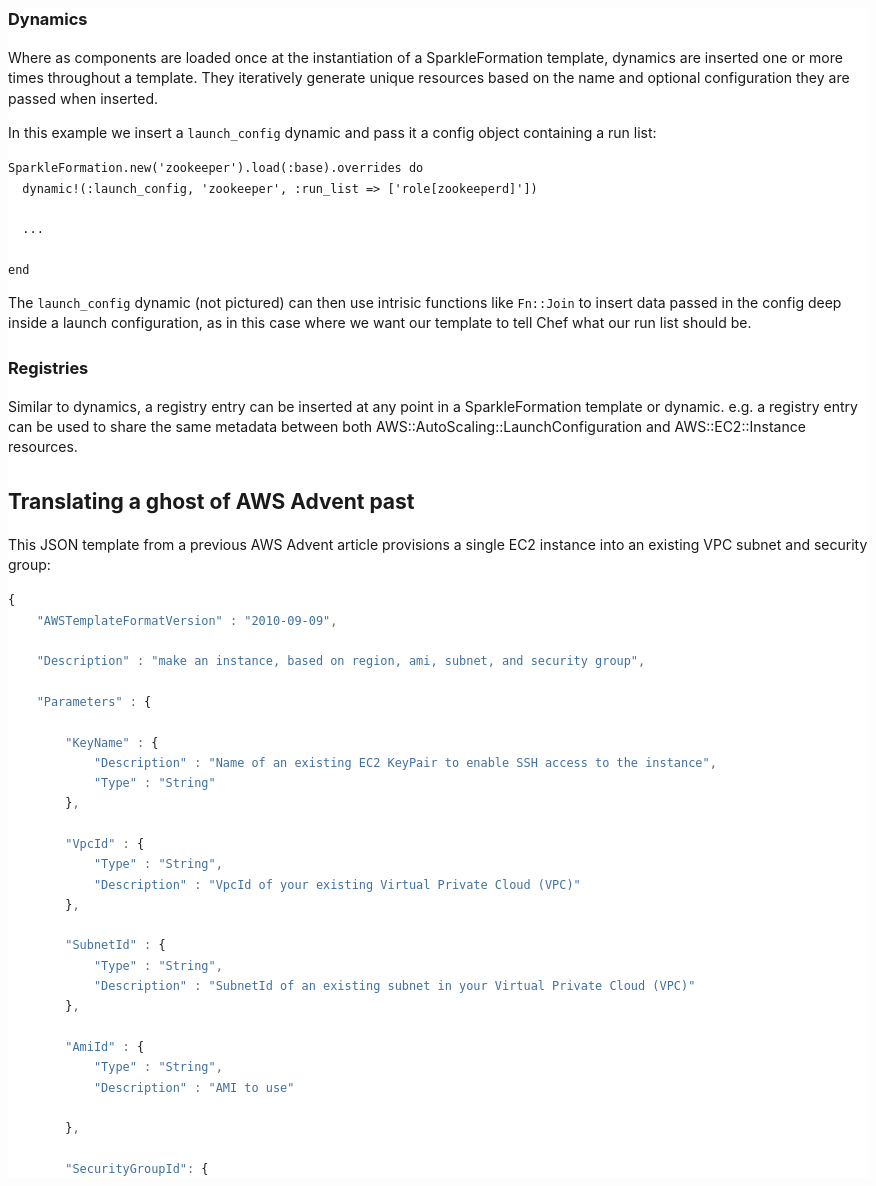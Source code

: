 ### Dynamics
Where as components are loaded once at the instantiation of a SparkleFormation template, dynamics are inserted one or
more times throughout a template. They iteratively generate unique resources based on the name and optional
configuration they are passed when inserted.

In this example we insert a `launch_config` dynamic and pass it a config object containing a run list:

```
SparkleFormation.new('zookeeper').load(:base).overrides do
  dynamic!(:launch_config, 'zookeeper', :run_list => ['role[zookeeperd]'])

  ...

end
```

The `launch_config` dynamic (not pictured) can then use intrisic functions like `Fn::Join` to insert data passed in the config deep inside a launch
configuration, as in this case where we want our template to tell Chef what our run list should be.

### Registries
Similar to dynamics, a registry entry can be inserted at any point in a SparkleFormation template or dynamic. e.g. a
registry entry can be used to share the same metadata between both AWS::AutoScaling::LaunchConfiguration and
AWS::EC2::Instance resources.

## Translating a ghost of AWS Advent past
This JSON template from a previous AWS Advent article provisions a single EC2 instance into an
existing VPC subnet and security group:

```javascript
{
    "AWSTemplateFormatVersion" : "2010-09-09",

    "Description" : "make an instance, based on region, ami, subnet, and security group",

    "Parameters" : {

        "KeyName" : {
            "Description" : "Name of an existing EC2 KeyPair to enable SSH access to the instance",
            "Type" : "String"
        },

        "VpcId" : {
            "Type" : "String",
            "Description" : "VpcId of your existing Virtual Private Cloud (VPC)"
        },

        "SubnetId" : {
            "Type" : "String",
            "Description" : "SubnetId of an existing subnet in your Virtual Private Cloud (VPC)"
        },

        "AmiId" : {
            "Type" : "String",
            "Description" : "AMI to use"

        },

        "SecurityGroupId": {
```